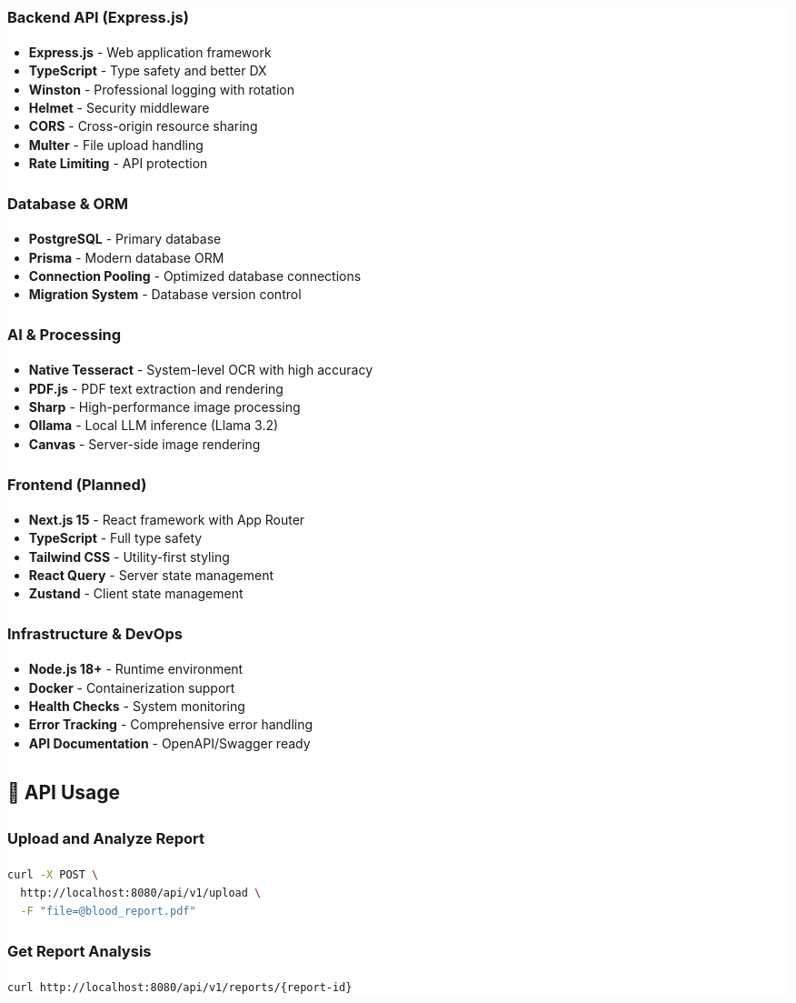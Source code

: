 ### Backend API (Express.js)
- **Express.js** - Web application framework
- **TypeScript** - Type safety and better DX
- **Winston** - Professional logging with rotation
- **Helmet** - Security middleware
- **CORS** - Cross-origin resource sharing
- **Multer** - File upload handling
- **Rate Limiting** - API protection

### Database & ORM
- **PostgreSQL** - Primary database
- **Prisma** - Modern database ORM
- **Connection Pooling** - Optimized database connections
- **Migration System** - Database version control

### AI & Processing
- **Native Tesseract** - System-level OCR with high accuracy
- **PDF.js** - PDF text extraction and rendering
- **Sharp** - High-performance image processing
- **Ollama** - Local LLM inference (Llama 3.2)
- **Canvas** - Server-side image rendering

### Frontend (Planned)
- **Next.js 15** - React framework with App Router
- **TypeScript** - Full type safety
- **Tailwind CSS** - Utility-first styling
- **React Query** - Server state management
- **Zustand** - Client state management

### Infrastructure & DevOps
- **Node.js 18+** - Runtime environment
- **Docker** - Containerization support
- **Health Checks** - System monitoring
- **Error Tracking** - Comprehensive error handling
- **API Documentation** - OpenAPI/Swagger ready

## 📡 API Usage

### Upload and Analyze Report

```bash
curl -X POST \
  http://localhost:8080/api/v1/upload \
  -F "file=@blood_report.pdf"
```

### Get Report Analysis

```bash
curl http://localhost:8080/api/v1/reports/{report-id}
```
